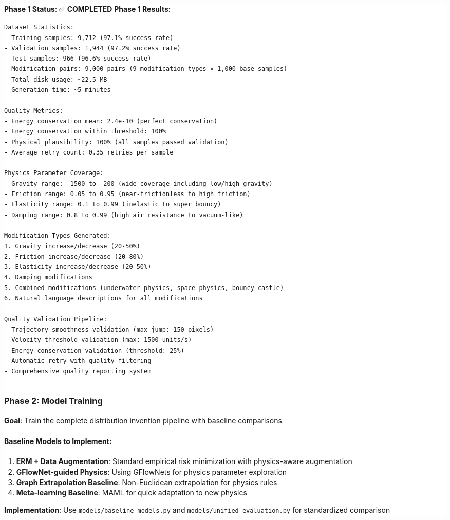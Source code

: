 **Phase 1 Status**: ✅ **COMPLETED** **Phase 1 Results**:

```
Dataset Statistics:
- Training samples: 9,712 (97.1% success rate)
- Validation samples: 1,944 (97.2% success rate)
- Test samples: 966 (96.6% success rate)
- Modification pairs: 9,000 pairs (9 modification types × 1,000 base samples)
- Total disk usage: ~22.5 MB
- Generation time: ~5 minutes

Quality Metrics:
- Energy conservation mean: 2.4e-10 (perfect conservation)
- Energy conservation within threshold: 100%
- Physical plausibility: 100% (all samples passed validation)
- Average retry count: 0.35 retries per sample

Physics Parameter Coverage:
- Gravity range: -1500 to -200 (wide coverage including low/high gravity)
- Friction range: 0.05 to 0.95 (near-frictionless to high friction)
- Elasticity range: 0.1 to 0.99 (inelastic to super bouncy)
- Damping range: 0.8 to 0.99 (high air resistance to vacuum-like)

Modification Types Generated:
1. Gravity increase/decrease (20-50%)
2. Friction increase/decrease (20-80%)
3. Elasticity increase/decrease (20-50%)
4. Damping modifications
5. Combined modifications (underwater physics, space physics, bouncy castle)
6. Natural language descriptions for all modifications

Quality Validation Pipeline:
- Trajectory smoothness validation (max jump: 150 pixels)
- Velocity threshold validation (max: 1500 units/s)
- Energy conservation validation (threshold: 25%)
- Automatic retry with quality filtering
- Comprehensive quality reporting system
```

---

### Phase 2: Model Training

**Goal**: Train the complete distribution invention pipeline with baseline comparisons

#### Baseline Models to Implement:
1. **ERM + Data Augmentation**: Standard empirical risk minimization with physics-aware augmentation
2. **GFlowNet-guided Physics**: Using GFlowNets for physics parameter exploration
3. **Graph Extrapolation Baseline**: Non-Euclidean extrapolation for physics rules
4. **Meta-learning Baseline**: MAML for quick adaptation to new physics

**Implementation**: Use `models/baseline_models.py` and `models/unified_evaluation.py` for standardized comparison
